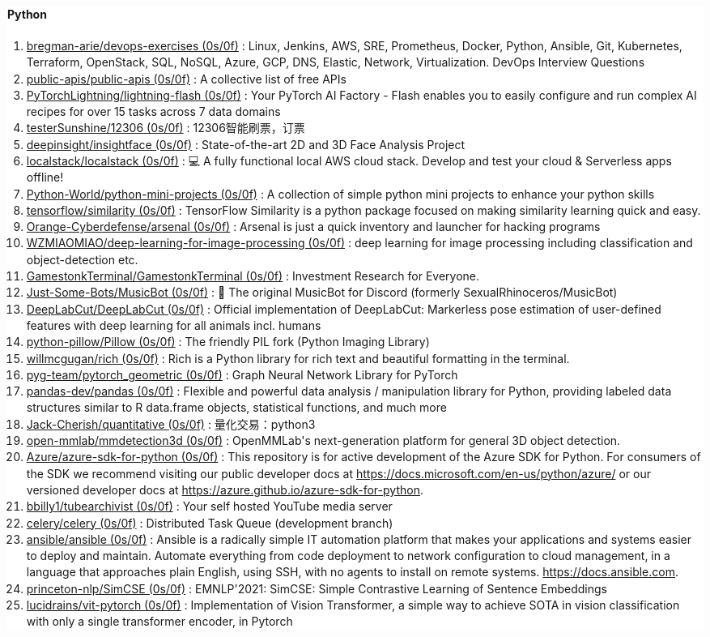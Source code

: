 #### Python
1. [bregman-arie/devops-exercises (0s/0f)](https://github.com/bregman-arie/devops-exercises) : Linux, Jenkins, AWS, SRE, Prometheus, Docker, Python, Ansible, Git, Kubernetes, Terraform, OpenStack, SQL, NoSQL, Azure, GCP, DNS, Elastic, Network, Virtualization. DevOps Interview Questions
2. [public-apis/public-apis (0s/0f)](https://github.com/public-apis/public-apis) : A collective list of free APIs
3. [PyTorchLightning/lightning-flash (0s/0f)](https://github.com/PyTorchLightning/lightning-flash) : Your PyTorch AI Factory - Flash enables you to easily configure and run complex AI recipes for over 15 tasks across 7 data domains
4. [testerSunshine/12306 (0s/0f)](https://github.com/testerSunshine/12306) : 12306智能刷票，订票
5. [deepinsight/insightface (0s/0f)](https://github.com/deepinsight/insightface) : State-of-the-art 2D and 3D Face Analysis Project
6. [localstack/localstack (0s/0f)](https://github.com/localstack/localstack) : 💻 A fully functional local AWS cloud stack. Develop and test your cloud & Serverless apps offline!
7. [Python-World/python-mini-projects (0s/0f)](https://github.com/Python-World/python-mini-projects) : A collection of simple python mini projects to enhance your python skills
8. [tensorflow/similarity (0s/0f)](https://github.com/tensorflow/similarity) : TensorFlow Similarity is a python package focused on making similarity learning quick and easy.
9. [Orange-Cyberdefense/arsenal (0s/0f)](https://github.com/Orange-Cyberdefense/arsenal) : Arsenal is just a quick inventory and launcher for hacking programs
10. [WZMIAOMIAO/deep-learning-for-image-processing (0s/0f)](https://github.com/WZMIAOMIAO/deep-learning-for-image-processing) : deep learning for image processing including classification and object-detection etc.
11. [GamestonkTerminal/GamestonkTerminal (0s/0f)](https://github.com/GamestonkTerminal/GamestonkTerminal) : Investment Research for Everyone.
12. [Just-Some-Bots/MusicBot (0s/0f)](https://github.com/Just-Some-Bots/MusicBot) : 🎵 The original MusicBot for Discord (formerly SexualRhinoceros/MusicBot)
13. [DeepLabCut/DeepLabCut (0s/0f)](https://github.com/DeepLabCut/DeepLabCut) : Official implementation of DeepLabCut: Markerless pose estimation of user-defined features with deep learning for all animals incl. humans
14. [python-pillow/Pillow (0s/0f)](https://github.com/python-pillow/Pillow) : The friendly PIL fork (Python Imaging Library)
15. [willmcgugan/rich (0s/0f)](https://github.com/willmcgugan/rich) : Rich is a Python library for rich text and beautiful formatting in the terminal.
16. [pyg-team/pytorch_geometric (0s/0f)](https://github.com/pyg-team/pytorch_geometric) : Graph Neural Network Library for PyTorch
17. [pandas-dev/pandas (0s/0f)](https://github.com/pandas-dev/pandas) : Flexible and powerful data analysis / manipulation library for Python, providing labeled data structures similar to R data.frame objects, statistical functions, and much more
18. [Jack-Cherish/quantitative (0s/0f)](https://github.com/Jack-Cherish/quantitative) : 量化交易：python3
19. [open-mmlab/mmdetection3d (0s/0f)](https://github.com/open-mmlab/mmdetection3d) : OpenMMLab's next-generation platform for general 3D object detection.
20. [Azure/azure-sdk-for-python (0s/0f)](https://github.com/Azure/azure-sdk-for-python) : This repository is for active development of the Azure SDK for Python. For consumers of the SDK we recommend visiting our public developer docs at https://docs.microsoft.com/en-us/python/azure/ or our versioned developer docs at https://azure.github.io/azure-sdk-for-python.
21. [bbilly1/tubearchivist (0s/0f)](https://github.com/bbilly1/tubearchivist) : Your self hosted YouTube media server
22. [celery/celery (0s/0f)](https://github.com/celery/celery) : Distributed Task Queue (development branch)
23. [ansible/ansible (0s/0f)](https://github.com/ansible/ansible) : Ansible is a radically simple IT automation platform that makes your applications and systems easier to deploy and maintain. Automate everything from code deployment to network configuration to cloud management, in a language that approaches plain English, using SSH, with no agents to install on remote systems. https://docs.ansible.com.
24. [princeton-nlp/SimCSE (0s/0f)](https://github.com/princeton-nlp/SimCSE) : EMNLP'2021: SimCSE: Simple Contrastive Learning of Sentence Embeddings
25. [lucidrains/vit-pytorch (0s/0f)](https://github.com/lucidrains/vit-pytorch) : Implementation of Vision Transformer, a simple way to achieve SOTA in vision classification with only a single transformer encoder, in Pytorch
